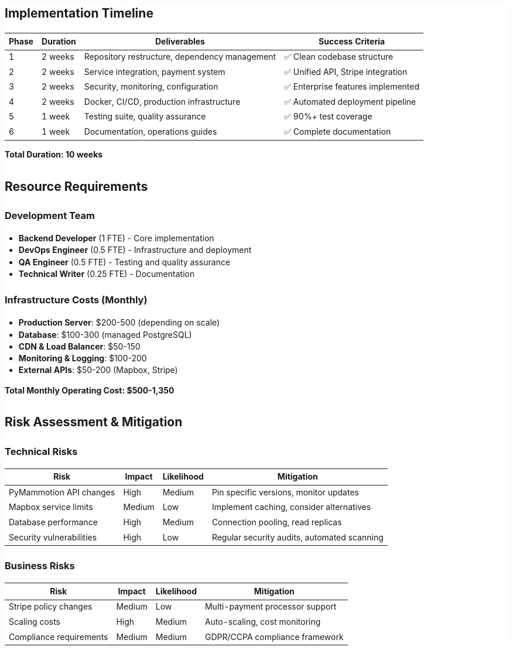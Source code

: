 ## Implementation Timeline

| Phase | Duration | Deliverables | Success Criteria |
|-------|----------|--------------|------------------|
| 1 | 2 weeks | Repository restructure, dependency management | ✅ Clean codebase structure |
| 2 | 2 weeks | Service integration, payment system | ✅ Unified API, Stripe integration |
| 3 | 2 weeks | Security, monitoring, configuration | ✅ Enterprise features implemented |
| 4 | 2 weeks | Docker, CI/CD, production infrastructure | ✅ Automated deployment pipeline |
| 5 | 1 week | Testing suite, quality assurance | ✅ 90%+ test coverage |
| 6 | 1 week | Documentation, operations guides | ✅ Complete documentation |

**Total Duration: 10 weeks**

## Resource Requirements

### Development Team
- **Backend Developer** (1 FTE) - Core implementation
- **DevOps Engineer** (0.5 FTE) - Infrastructure and deployment
- **QA Engineer** (0.5 FTE) - Testing and quality assurance
- **Technical Writer** (0.25 FTE) - Documentation

### Infrastructure Costs (Monthly)
- **Production Server**: $200-500 (depending on scale)
- **Database**: $100-300 (managed PostgreSQL)
- **CDN & Load Balancer**: $50-150
- **Monitoring & Logging**: $100-200
- **External APIs**: $50-200 (Mapbox, Stripe)

**Total Monthly Operating Cost: $500-1,350**

## Risk Assessment & Mitigation

### Technical Risks
| Risk | Impact | Likelihood | Mitigation |
|------|--------|------------|------------|
| PyMammotion API changes | High | Medium | Pin specific versions, monitor updates |
| Mapbox service limits | Medium | Low | Implement caching, consider alternatives |
| Database performance | High | Medium | Connection pooling, read replicas |
| Security vulnerabilities | High | Low | Regular security audits, automated scanning |

### Business Risks
| Risk | Impact | Likelihood | Mitigation |
|------|--------|------------|------------|
| Stripe policy changes | Medium | Low | Multi-payment processor support |
| Scaling costs | High | Medium | Auto-scaling, cost monitoring |
| Compliance requirements | Medium | Medium | GDPR/CCPA compliance framework |
